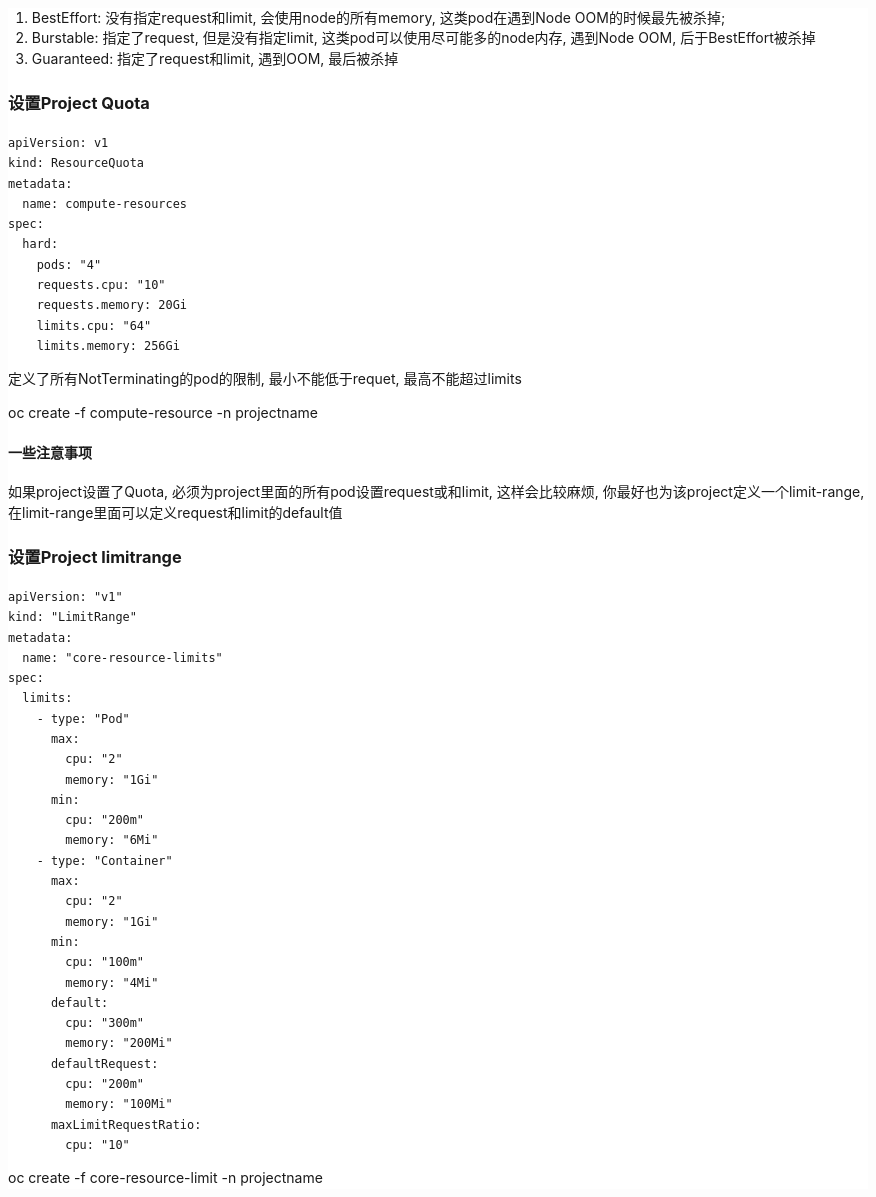 1. BestEffort: 没有指定request和limit, 会使用node的所有memory, 这类pod在遇到Node OOM的时候最先被杀掉;
2. Burstable: 指定了request, 但是没有指定limit, 这类pod可以使用尽可能多的node内存, 遇到Node OOM, 后于BestEffort被杀掉
3. Guaranteed: 指定了request和limit, 遇到OOM, 最后被杀掉

### 设置Project Quota ###

```
apiVersion: v1
kind: ResourceQuota
metadata:
  name: compute-resources
spec:
  hard:
    pods: "4"
    requests.cpu: "10"
    requests.memory: 20Gi
    limits.cpu: "64"
    limits.memory: 256Gi
```
定义了所有NotTerminating的pod的限制, 最小不能低于requet, 最高不能超过limits

oc create -f compute-resource -n projectname

#### 一些注意事项 ####

如果project设置了Quota, 必须为project里面的所有pod设置request或和limit, 这样会比较麻烦, 你最好也为该project定义一个limit-range, 在limit-range里面可以定义request和limit的default值

### 设置Project limitrange ###

```
apiVersion: "v1"
kind: "LimitRange"
metadata:
  name: "core-resource-limits"
spec:
  limits:
    - type: "Pod"
      max:
        cpu: "2"
        memory: "1Gi"
      min:
        cpu: "200m"
        memory: "6Mi"
    - type: "Container"
      max:
        cpu: "2"
        memory: "1Gi"
      min:
        cpu: "100m"
        memory: "4Mi"
      default:
        cpu: "300m"
        memory: "200Mi"
      defaultRequest:
        cpu: "200m"
        memory: "100Mi"
      maxLimitRequestRatio:
        cpu: "10"
```
oc create -f core-resource-limit -n projectname
